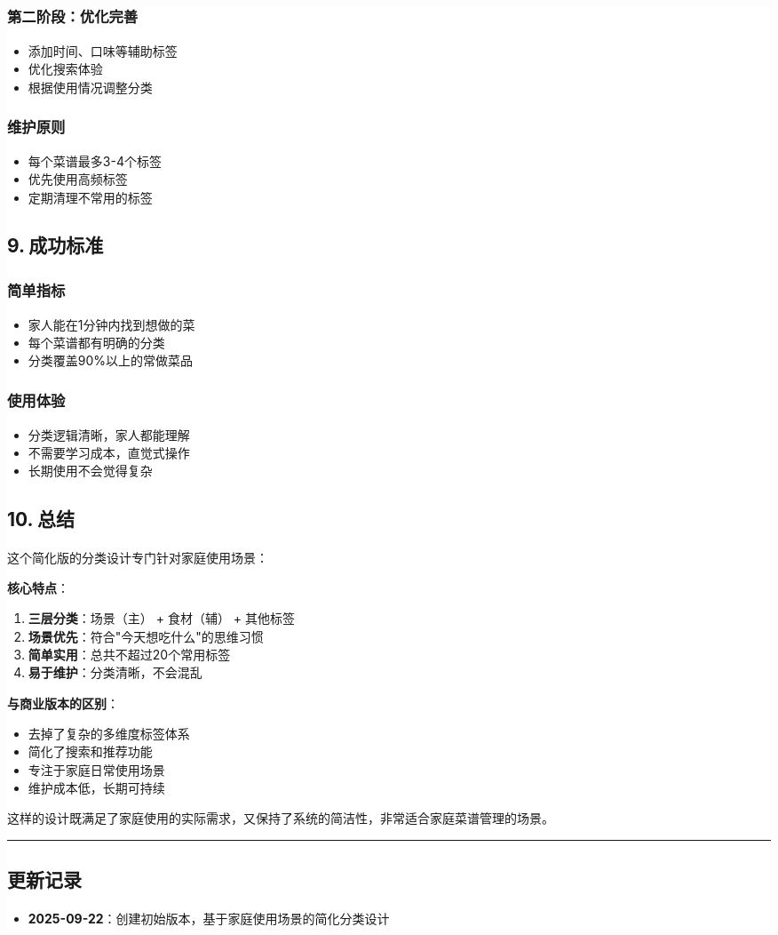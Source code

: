 ### 第二阶段：优化完善
- 添加时间、口味等辅助标签
- 优化搜索体验
- 根据使用情况调整分类

### 维护原则
- 每个菜谱最多3-4个标签
- 优先使用高频标签
- 定期清理不常用的标签

## 9. 成功标准

### 简单指标
- 家人能在1分钟内找到想做的菜
- 每个菜谱都有明确的分类
- 分类覆盖90%以上的常做菜品

### 使用体验
- 分类逻辑清晰，家人都能理解
- 不需要学习成本，直觉式操作
- 长期使用不会觉得复杂

## 10. 总结

这个简化版的分类设计专门针对家庭使用场景：

**核心特点**：
1. **三层分类**：场景（主） + 食材（辅） + 其他标签
2. **场景优先**：符合"今天想吃什么"的思维习惯
3. **简单实用**：总共不超过20个常用标签
4. **易于维护**：分类清晰，不会混乱

**与商业版本的区别**：
- 去掉了复杂的多维度标签体系
- 简化了搜索和推荐功能
- 专注于家庭日常使用场景
- 维护成本低，长期可持续

这样的设计既满足了家庭使用的实际需求，又保持了系统的简洁性，非常适合家庭菜谱管理的场景。

---

## 更新记录

- **2025-09-22**：创建初始版本，基于家庭使用场景的简化分类设计